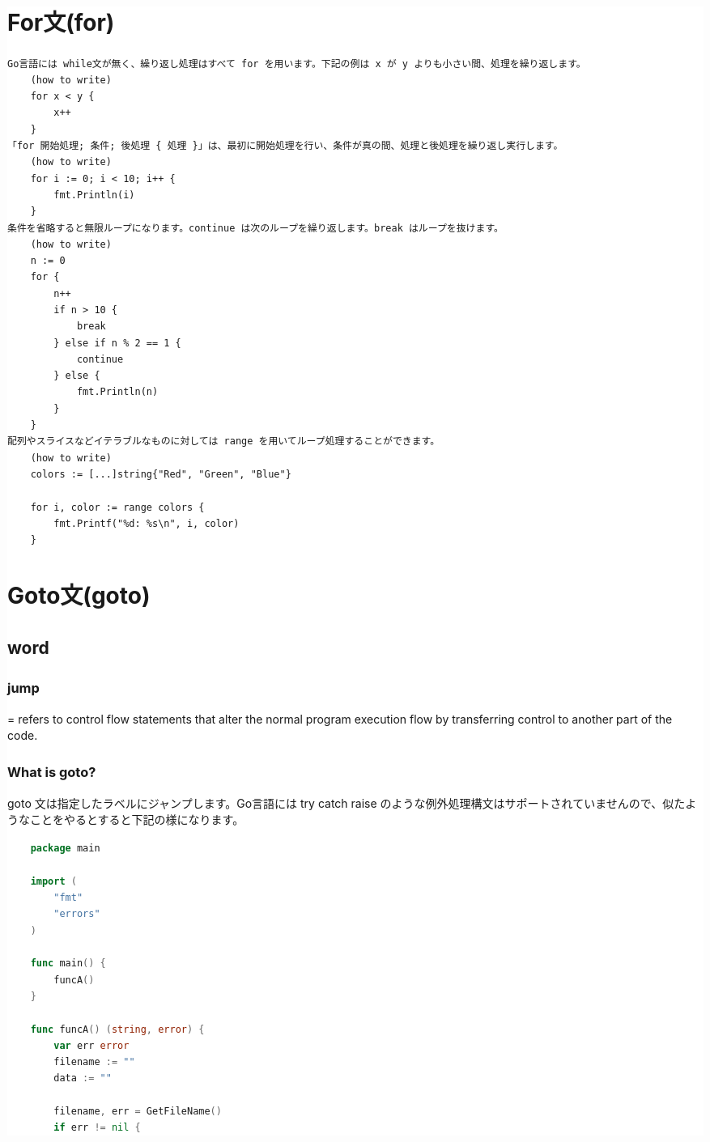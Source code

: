 # For文(for)
    Go言語には while文が無く、繰り返し処理はすべて for を用います。下記の例は x が y よりも小さい間、処理を繰り返します。
        (how to write)
        for x < y {
            x++
        }
    「for 開始処理; 条件; 後処理 { 処理 }」は、最初に開始処理を行い、条件が真の間、処理と後処理を繰り返し実行します。
        (how to write)
        for i := 0; i < 10; i++ {
            fmt.Println(i)
        }
    条件を省略すると無限ループになります。continue は次のループを繰り返します。break はループを抜けます。
        (how to write)
        n := 0
        for {
            n++
            if n > 10 {
                break
            } else if n % 2 == 1 {
                continue
            } else {
                fmt.Println(n)
            }
        }
    配列やスライスなどイテラブルなものに対しては range を用いてループ処理することができます。
        (how to write)
        colors := [...]string{"Red", "Green", "Blue"}

        for i, color := range colors {
            fmt.Printf("%d: %s\n", i, color)
        }

# Goto文(goto)
## word
### jump
= refers to control flow statements that alter the normal program execution flow by transferring control to another part of the code. 

### What is goto?
goto 文は指定したラベルにジャンプします。Go言語には try catch raise のような例外処理構文はサポートされていませんので、似たようなことをやるとすると下記の様になります。
```go
    package main

    import (
        "fmt"
        "errors"
    )

    func main() {
        funcA()
    }

    func funcA() (string, error) {
        var err error
        filename := ""
        data := ""

        filename, err = GetFileName()
        if err != nil {
```
